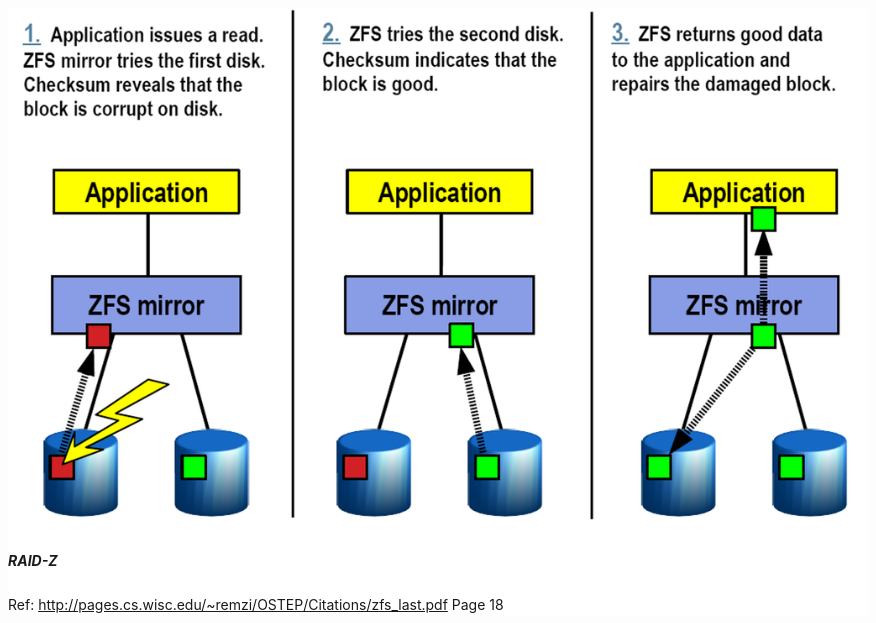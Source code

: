 ![ZFS-self-healing](figs/ZFS-self-healing.png)

##### RAID-Z

Ref: http://pages.cs.wisc.edu/~remzi/OSTEP/Citations/zfs_last.pdf Page 18
